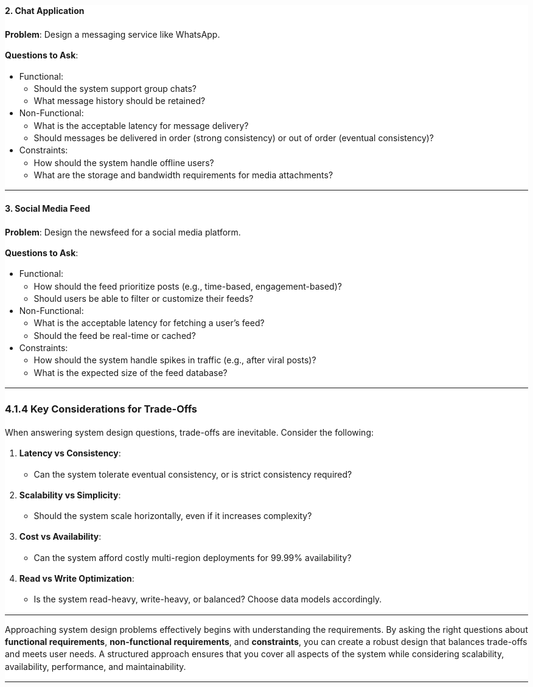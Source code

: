 
#### **2. Chat Application**
**Problem**: Design a messaging service like WhatsApp.

**Questions to Ask**:
- Functional:
  - Should the system support group chats?
  - What message history should be retained?
- Non-Functional:
  - What is the acceptable latency for message delivery?
  - Should messages be delivered in order (strong consistency) or out of order (eventual consistency)?
- Constraints:
  - How should the system handle offline users?
  - What are the storage and bandwidth requirements for media attachments?

---

#### **3. Social Media Feed**
**Problem**: Design the newsfeed for a social media platform.

**Questions to Ask**:
- Functional:
  - How should the feed prioritize posts (e.g., time-based, engagement-based)?
  - Should users be able to filter or customize their feeds?
- Non-Functional:
  - What is the acceptable latency for fetching a user’s feed?
  - Should the feed be real-time or cached?
- Constraints:
  - How should the system handle spikes in traffic (e.g., after viral posts)?
  - What is the expected size of the feed database?

---

### **4.1.4 Key Considerations for Trade-Offs**
When answering system design questions, trade-offs are inevitable. Consider the following:

1. **Latency vs Consistency**:
   - Can the system tolerate eventual consistency, or is strict consistency required?

2. **Scalability vs Simplicity**:
   - Should the system scale horizontally, even if it increases complexity?

3. **Cost vs Availability**:
   - Can the system afford costly multi-region deployments for 99.99% availability?

4. **Read vs Write Optimization**:
   - Is the system read-heavy, write-heavy, or balanced? Choose data models accordingly.

---

Approaching system design problems effectively begins with understanding the requirements. By asking the right questions about **functional requirements**, **non-functional requirements**, and **constraints**, you can create a robust design that balances trade-offs and meets user needs. A structured approach ensures that you cover all aspects of the system while considering scalability, availability, performance, and maintainability.

---